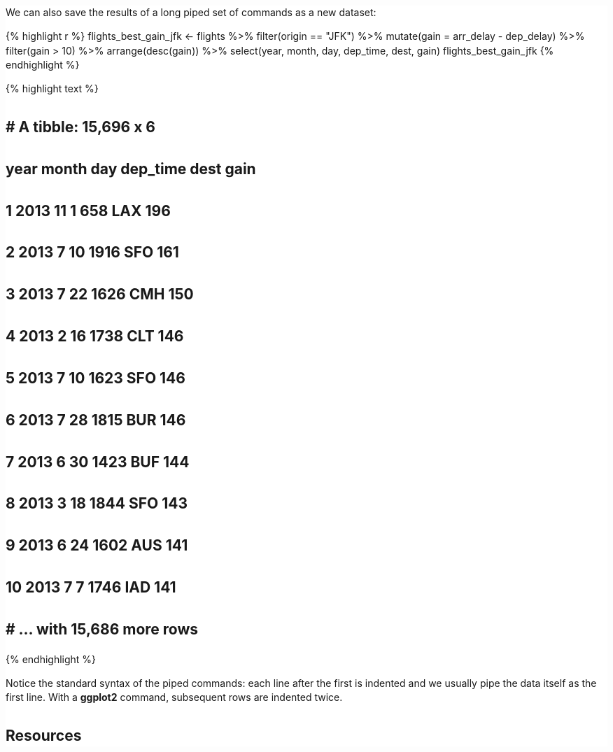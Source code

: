 We can also save the results of a long piped set of commands as
a new dataset:


{% highlight r %}
flights_best_gain_jfk <- flights %>%
  filter(origin == "JFK") %>%
  mutate(gain = arr_delay - dep_delay) %>%
  filter(gain > 10) %>%
  arrange(desc(gain)) %>%
  select(year, month, day, dep_time, dest, gain)
flights_best_gain_jfk
{% endhighlight %}



{% highlight text %}
## # A tibble: 15,696 x 6
##     year month   day dep_time dest   gain
##    <dbl> <dbl> <dbl>    <dbl> <chr> <dbl>
##  1  2013    11     1      658 LAX     196
##  2  2013     7    10     1916 SFO     161
##  3  2013     7    22     1626 CMH     150
##  4  2013     2    16     1738 CLT     146
##  5  2013     7    10     1623 SFO     146
##  6  2013     7    28     1815 BUR     146
##  7  2013     6    30     1423 BUF     144
##  8  2013     3    18     1844 SFO     143
##  9  2013     6    24     1602 AUS     141
## 10  2013     7     7     1746 IAD     141
## # … with 15,686 more rows
{% endhighlight %}

Notice the standard syntax of the piped commands: each line after
the first is indented and we usually pipe the data itself as the
first line. With a **ggplot2** command, subsequent rows are indented
twice.

## Resources
